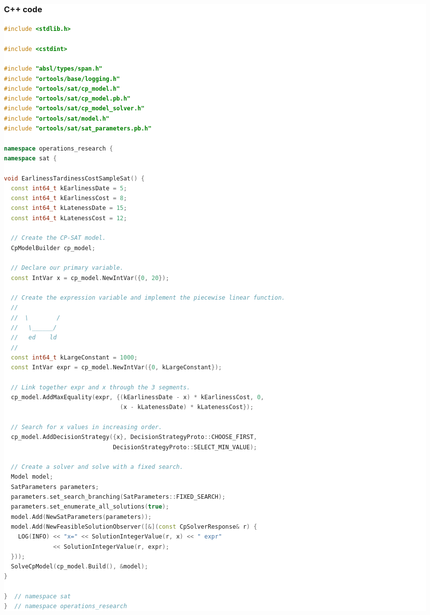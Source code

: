 ### C++ code

```cpp
#include <stdlib.h>

#include <cstdint>

#include "absl/types/span.h"
#include "ortools/base/logging.h"
#include "ortools/sat/cp_model.h"
#include "ortools/sat/cp_model.pb.h"
#include "ortools/sat/cp_model_solver.h"
#include "ortools/sat/model.h"
#include "ortools/sat/sat_parameters.pb.h"

namespace operations_research {
namespace sat {

void EarlinessTardinessCostSampleSat() {
  const int64_t kEarlinessDate = 5;
  const int64_t kEarlinessCost = 8;
  const int64_t kLatenessDate = 15;
  const int64_t kLatenessCost = 12;

  // Create the CP-SAT model.
  CpModelBuilder cp_model;

  // Declare our primary variable.
  const IntVar x = cp_model.NewIntVar({0, 20});

  // Create the expression variable and implement the piecewise linear function.
  //
  //  \        /
  //   \______/
  //   ed    ld
  //
  const int64_t kLargeConstant = 1000;
  const IntVar expr = cp_model.NewIntVar({0, kLargeConstant});

  // Link together expr and x through the 3 segments.
  cp_model.AddMaxEquality(expr, {(kEarlinessDate - x) * kEarlinessCost, 0,
                                 (x - kLatenessDate) * kLatenessCost});

  // Search for x values in increasing order.
  cp_model.AddDecisionStrategy({x}, DecisionStrategyProto::CHOOSE_FIRST,
                               DecisionStrategyProto::SELECT_MIN_VALUE);

  // Create a solver and solve with a fixed search.
  Model model;
  SatParameters parameters;
  parameters.set_search_branching(SatParameters::FIXED_SEARCH);
  parameters.set_enumerate_all_solutions(true);
  model.Add(NewSatParameters(parameters));
  model.Add(NewFeasibleSolutionObserver([&](const CpSolverResponse& r) {
    LOG(INFO) << "x=" << SolutionIntegerValue(r, x) << " expr"
              << SolutionIntegerValue(r, expr);
  }));
  SolveCpModel(cp_model.Build(), &model);
}

}  // namespace sat
}  // namespace operations_research

```